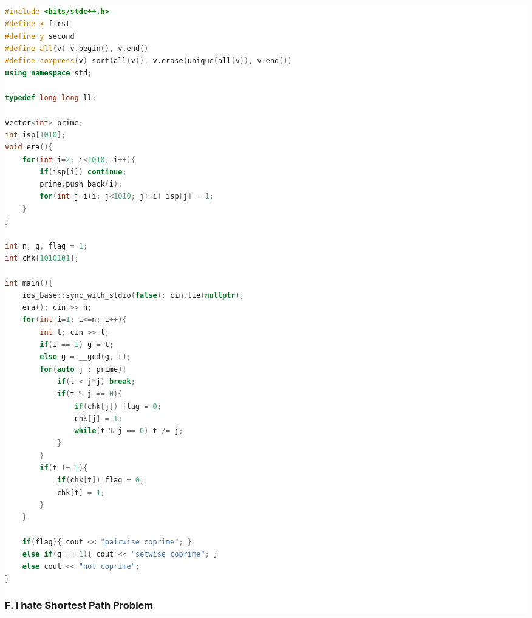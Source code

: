 ```cpp
#include <bits/stdc++.h>
#define x first
#define y second
#define all(v) v.begin(), v.end()
#define compress(v) sort(all(v)), v.erase(unique(all(v)), v.end())
using namespace std;

typedef long long ll;

vector<int> prime;
int isp[1010];
void era(){
    for(int i=2; i<1010; i++){
        if(isp[i]) continue;
        prime.push_back(i);
        for(int j=i+i; j<1010; j+=i) isp[j] = 1;
    }
}

int n, g, flag = 1;
int chk[1010101];

int main(){
    ios_base::sync_with_stdio(false); cin.tie(nullptr);
    era(); cin >> n;
    for(int i=1; i<=n; i++){
        int t; cin >> t;
        if(i == 1) g = t;
        else g = __gcd(g, t);
        for(auto j : prime){
            if(t < j*j) break;
            if(t % j == 0){
                if(chk[j]) flag = 0;
                chk[j] = 1;
                while(t % j == 0) t /= j;
            }
        }
        if(t != 1){
            if(chk[t]) flag = 0;
            chk[t] = 1;
        }
    }

    if(flag){ cout << "pairwise coprime"; }
    else if(g == 1){ cout << "setwise coprime"; }
    else cout << "not coprime";
}
```

### F. I hate Shortest Path Problem
